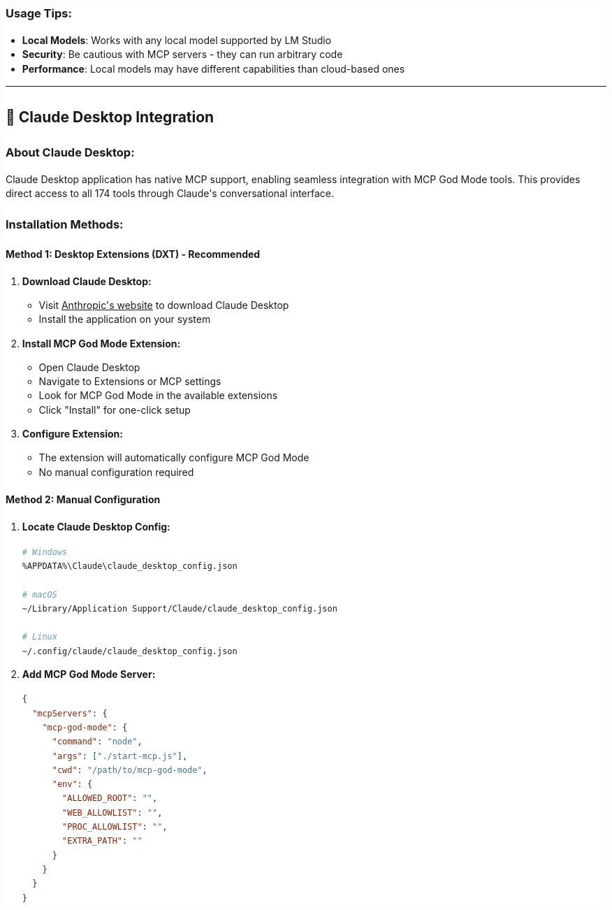 ### **Usage Tips:**
- **Local Models**: Works with any local model supported by LM Studio
- **Security**: Be cautious with MCP servers - they can run arbitrary code
- **Performance**: Local models may have different capabilities than cloud-based ones

---

## 🤖 Claude Desktop Integration

### **About Claude Desktop:**
Claude Desktop application has native MCP support, enabling seamless integration with MCP God Mode tools. This provides direct access to all 174 tools through Claude's conversational interface.

### **Installation Methods:**

#### **Method 1: Desktop Extensions (DXT) - Recommended**
1. **Download Claude Desktop:**
   - Visit [Anthropic's website](https://claude.ai/download) to download Claude Desktop
   - Install the application on your system

2. **Install MCP God Mode Extension:**
   - Open Claude Desktop
   - Navigate to Extensions or MCP settings
   - Look for MCP God Mode in the available extensions
   - Click "Install" for one-click setup

3. **Configure Extension:**
   - The extension will automatically configure MCP God Mode
   - No manual configuration required

#### **Method 2: Manual Configuration**
1. **Locate Claude Desktop Config:**
   ```bash
   # Windows
   %APPDATA%\Claude\claude_desktop_config.json
   
   # macOS
   ~/Library/Application Support/Claude/claude_desktop_config.json
   
   # Linux
   ~/.config/claude/claude_desktop_config.json
   ```

2. **Add MCP God Mode Server:**
   ```json
   {
     "mcpServers": {
       "mcp-god-mode": {
         "command": "node",
         "args": ["./start-mcp.js"],
         "cwd": "/path/to/mcp-god-mode",
         "env": {
           "ALLOWED_ROOT": "",
           "WEB_ALLOWLIST": "",
           "PROC_ALLOWLIST": "",
           "EXTRA_PATH": ""
         }
       }
     }
   }
   ```
